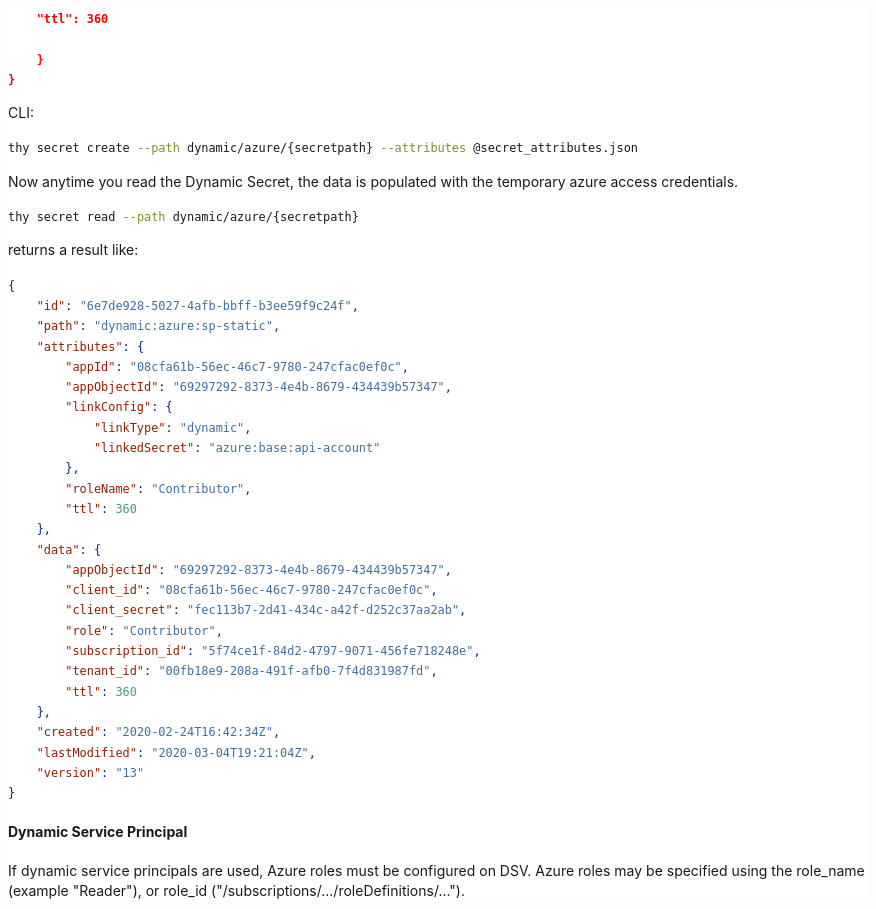 ```json
	"ttl": 360
	
    }
}
```

CLI:  
```BASH
thy secret create --path dynamic/azure/{secretpath} --attributes @secret_attributes.json
```

Now anytime you read the Dynamic Secret, the data is populated with the temporary azure access credentials.


```BASH
thy secret read --path dynamic/azure/{secretpath}
```

returns a result like:


```json
{
    "id": "6e7de928-5027-4afb-bbff-b3ee59f9c24f",
    "path": "dynamic:azure:sp-static",
    "attributes": {
        "appId": "08cfa61b-56ec-46c7-9780-247cfac0ef0c",
        "appObjectId": "69297292-8373-4e4b-8679-434439b57347",
        "linkConfig": {
            "linkType": "dynamic",
            "linkedSecret": "azure:base:api-account"
        },
        "roleName": "Contributor",
        "ttl": 360
    },
    "data": {
        "appObjectId": "69297292-8373-4e4b-8679-434439b57347",
        "client_id": "08cfa61b-56ec-46c7-9780-247cfac0ef0c",
        "client_secret": "fec113b7-2d41-434c-a42f-d252c37aa2ab",
        "role": "Contributor",
        "subscription_id": "5f74ce1f-84d2-4797-9071-456fe718248e",
        "tenant_id": "00fb18e9-208a-491f-afb0-7f4d831987fd",
        "ttl": 360
    },
    "created": "2020-02-24T16:42:34Z",
    "lastModified": "2020-03-04T19:21:04Z",
    "version": "13"
}
```

#### Dynamic Service Principal

If dynamic service principals are used, Azure roles must be configured on DSV. Azure roles may be specified using the role_name  (example "Reader"), or role_id ("/subscriptions/.../roleDefinitions/..."). 
